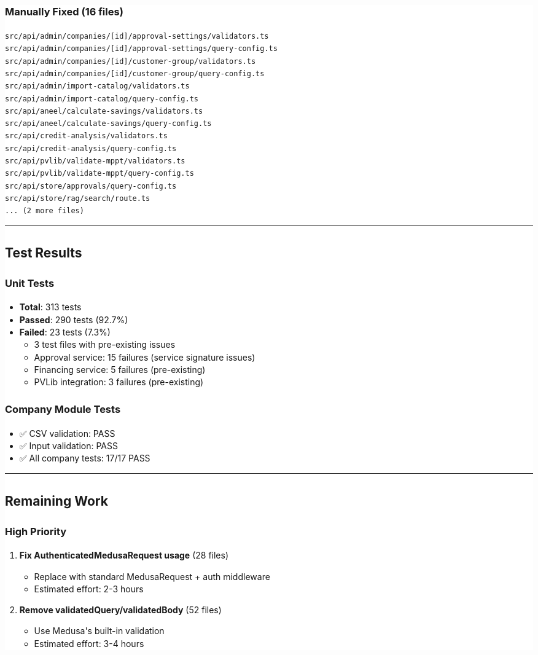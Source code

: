 ### Manually Fixed (16 files)
```
src/api/admin/companies/[id]/approval-settings/validators.ts
src/api/admin/companies/[id]/approval-settings/query-config.ts
src/api/admin/companies/[id]/customer-group/validators.ts
src/api/admin/companies/[id]/customer-group/query-config.ts
src/api/admin/import-catalog/validators.ts
src/api/admin/import-catalog/query-config.ts
src/api/aneel/calculate-savings/validators.ts
src/api/aneel/calculate-savings/query-config.ts
src/api/credit-analysis/validators.ts
src/api/credit-analysis/query-config.ts
src/api/pvlib/validate-mppt/validators.ts
src/api/pvlib/validate-mppt/query-config.ts
src/api/store/approvals/query-config.ts
src/api/store/rag/search/route.ts
... (2 more files)
```

---

## Test Results

### Unit Tests
- **Total**: 313 tests
- **Passed**: 290 tests (92.7%)
- **Failed**: 23 tests (7.3%)
  - 3 test files with pre-existing issues
  - Approval service: 15 failures (service signature issues)
  - Financing service: 5 failures (pre-existing)
  - PVLib integration: 3 failures (pre-existing)

### Company Module Tests
- ✅ CSV validation: PASS
- ✅ Input validation: PASS
- ✅ All company tests: 17/17 PASS

---

## Remaining Work

### High Priority
1. **Fix AuthenticatedMedusaRequest usage** (28 files)
   - Replace with standard MedusaRequest + auth middleware
   - Estimated effort: 2-3 hours

2. **Remove validatedQuery/validatedBody** (52 files)
   - Use Medusa's built-in validation
   - Estimated effort: 3-4 hours
